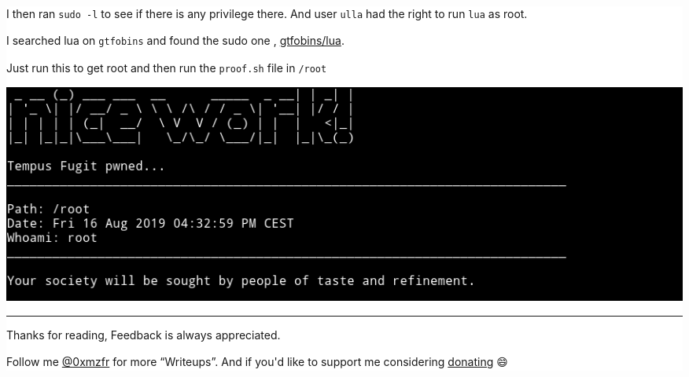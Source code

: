 I then ran `sudo -l` to see if there is any privilege there. And user `ulla` had the right to run `lua` as root.

I searched lua on `gtfobins` and found the sudo one , [gtfobins/lua](https://gtfobins.github.io/gtfobins/lua/#sudo).

Just run this to get root and then run the `proof.sh` file in `/root`

![](images/fugit/root.png)

***

Thanks for reading, Feedback is always appreciated.

Follow me [@0xmzfr](https://twitter.com/0xmzfr) for more “Writeups”. And if you'd like to support me considering [donating](https://mzfr.github.io/donate/) 😄
